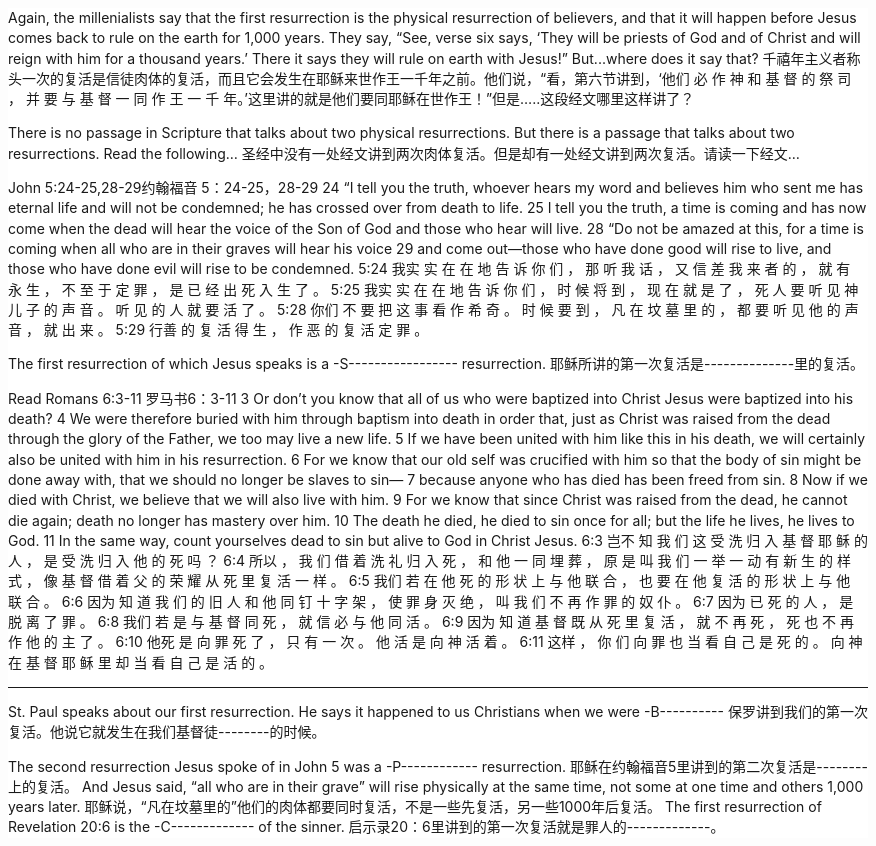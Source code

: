Again, the millenialists say that the first resurrection is the physical resurrection of believers, and that it will happen before Jesus comes back to rule on the earth for 1,000 years. They say, “See, verse six says, ‘They will be priests of God and of Christ and will reign with him for a thousand years.’ There it says they will rule on earth with Jesus!” But...where does it say that?
千禧年主义者称头一次的复活是信徒肉体的复活，而且它会发生在耶稣来世作王一千年之前。他们说，“看，第六节讲到，‘他们 必 作 神 和 基 督 的 祭 司 ， 并 要 与 基 督 一 同 作 王 一 千 年。’这里讲的就是他们要同耶稣在世作王！”但是…..这段经文哪里这样讲了？

There is no passage in Scripture that talks about two physical resurrections. But there is a passage that talks about two resurrections. Read the following…
圣经中没有一处经文讲到两次肉体复活。但是却有一处经文讲到两次复活。请读一下经文…

John 5:24-25,28-29约翰福音 5：24-25，28-29
24 “I tell you the truth, whoever hears my word and believes him who sent me has eternal life and will not be condemned; he has crossed over from death to life. 25 I tell you the truth, a time is coming and has now come when the dead will hear the voice of the Son of God and those who hear will live.
28 “Do not be amazed at this, for a time is coming when all who are in their graves will hear his voice 29 and come out—those who have done good will rise to live, and those who have done evil will rise to be condemned.
5:24 我实 实 在 在 地 告 诉 你 们 ， 那 听 我 话 ， 又 信 差 我 来 者 的 ， 就 有 永 生 ， 不 至 于 定 罪 ， 是 已 经 出 死 入 生 了 。 5:25 我实 实 在 在 地 告 诉 你 们 ， 时 候 将 到 ， 现 在 就 是 了 ， 死 人 要 听 见 神 儿 子 的 声 音 。 听 见 的 人 就 要 活 了 。
5:28 你们 不 要 把 这 事 看 作 希 奇 。 时 候 要 到 ， 凡 在 坟 墓 里 的 ， 都 要 听 见 他 的 声 音 ， 就 出 来 。 5:29 行善 的 复 活 得 生 ， 作 恶 的 复 活 定 罪 。

The first resurrection of which Jesus speaks is a -S----------------- resurrection.
耶稣所讲的第一次复活是--------------里的复活。

Read Romans 6:3-11 罗马书6：3-11
3 Or don’t you know that all of us who were baptized into Christ Jesus were baptized into his death? 4 We were therefore buried with him through baptism into death in order that, just as Christ was raised from the dead through the glory of the Father, we too may live a new life.
5 If we have been united with him like this in his death, we will certainly also be united with him in his resurrection. 6 For we know that our old self was crucified with him so that the body of sin might be done away with, that we should no longer be slaves to sin— 7 because anyone who has died has been freed from sin.
8 Now if we died with Christ, we believe that we will also live with him. 9 For we know that since Christ was raised from the dead, he cannot die again; death no longer has mastery over him. 10 The death he died, he died to sin once for all; but the life he lives, he lives to God.
11 In the same way, count yourselves dead to sin but alive to God in Christ Jesus.
6:3 岂不 知 我 们 这 受 洗 归 入 基 督 耶 稣 的 人 ， 是 受 洗 归 入 他 的 死 吗 ？ 6:4 所以 ， 我 们 借 着 洗 礼 归 入 死 ， 和 他 一 同 埋 葬 ， 原 是 叫 我 们 一 举 一 动 有 新 生 的 样 式 ， 像 基 督 借 着 父 的 荣 耀 从 死 里 复 活 一 样 。
6:5 我们 若 在 他 死 的 形 状 上 与 他 联 合 ， 也 要 在 他 复 活 的 形 状 上 与 他 联 合 。 6:6 因为 知 道 我 们 的 旧 人 和 他 同 钉 十 字 架 ， 使 罪 身 灭 绝 ， 叫 我 们 不 再 作 罪 的 奴 仆 。 6:7 因为 已 死 的 人 ， 是 脱 离 了 罪 。
6:8 我们 若 是 与 基 督 同 死 ， 就 信 必 与 他 同 活 。 6:9 因为 知 道 基 督 既 从 死 里 复 活 ， 就 不 再 死 ， 死 也 不 再 作 他 的 主 了 。 6:10 他死 是 向 罪 死 了 ， 只 有 一 次 。 他 活 是 向 神 活 着 。
6:11 这样 ， 你 们 向 罪 也 当 看 自 己 是 死 的 。 向 神 在 基 督 耶 稣 里 却 当 看 自 己 是 活 的 。
********

St. Paul speaks about our first resurrection. He says it happened to us Christians when we were -B----------
保罗讲到我们的第一次复活。他说它就发生在我们基督徒--------的时候。

The second resurrection Jesus spoke of in John 5 was a -P------------ resurrection.
耶稣在约翰福音5里讲到的第二次复活是--------上的复活。
And Jesus said, “all who are in their grave” will rise physically at the same time, not some at one time and others 1,000 years later.
耶稣说，“凡在坟墓里的”他们的肉体都要同时复活，不是一些先复活，另一些1000年后复活。
The first resurrection of Revelation 20:6 is the -C------------- of the sinner.
启示录20：6里讲到的第一次复活就是罪人的-------------。
